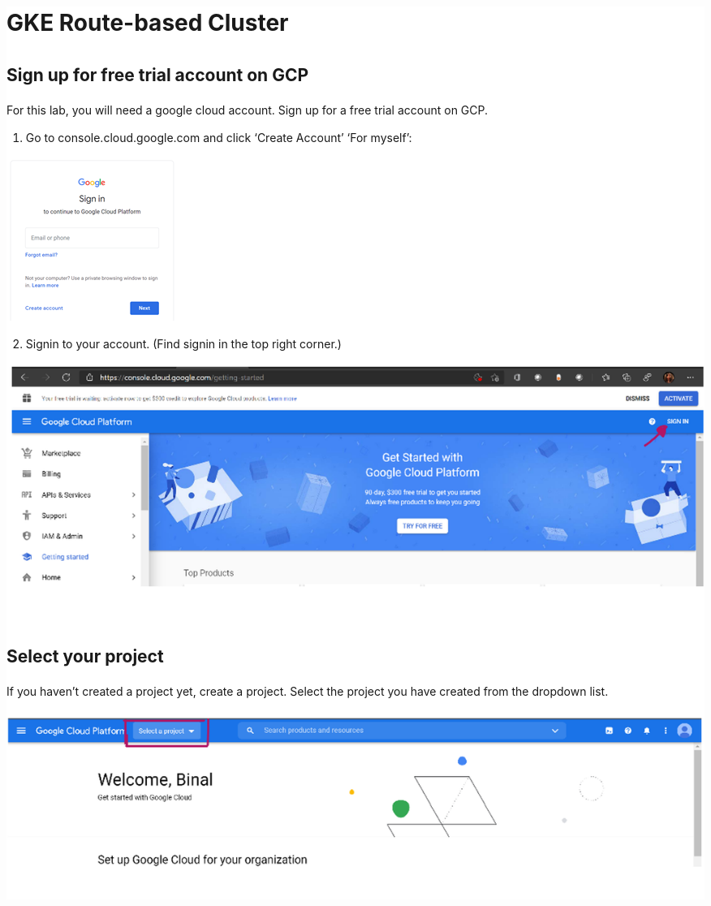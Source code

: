 # GKE Route-based Cluster


## Sign up for free trial account on GCP

For this lab, you will need a google cloud account. Sign up for a free trial account on GCP.
1.	Go to console.cloud.google.com and click ‘Create Account’ ‘For myself’:


 ![GCP Create account](./images/gkelab-image1-signin.png)
 

2.	Signin to your account. (Find signin in the top right corner.)
 
  
 ![GCP Signin](./images/gkelab-image2.png)
 
 
## Select your project
If you haven’t created a project yet, create a project. 
Select the project you have created from the dropdown list.

  ![Select Prpject](./images/gkelab-image3.png)
